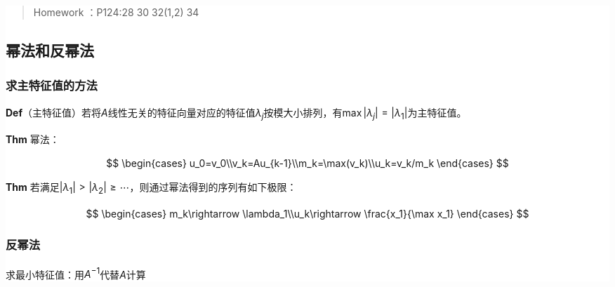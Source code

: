 
> Homework ：P124:28 30 32(1,2) 34


## 幂法和反幂法

### 求主特征值的方法

**Def**（主特征值）若将$A$线性无关的特征向量对应的特征值$\lambda_j$按模大小排列，有$\max{|\lambda_j|}=|\lambda_1|$为主特征值。

**Thm** 幂法：

$$
\begin{cases} u_0=v_0\\v_k=Au_{k-1}\\m_k=\max(v_k)\\u_k=v_k/m_k \end{cases}
$$


**Thm** 若满足$|\lambda_1|>|\lambda_2|\ge\cdots$，则通过幂法得到的序列有如下极限：

$$
\begin{cases} m_k\rightarrow \lambda_1\\u_k\rightarrow \frac{x_1}{\max x_1} \end{cases}
$$


### 反幂法

求最小特征值：用$A^{-1}$代替$A$计算


